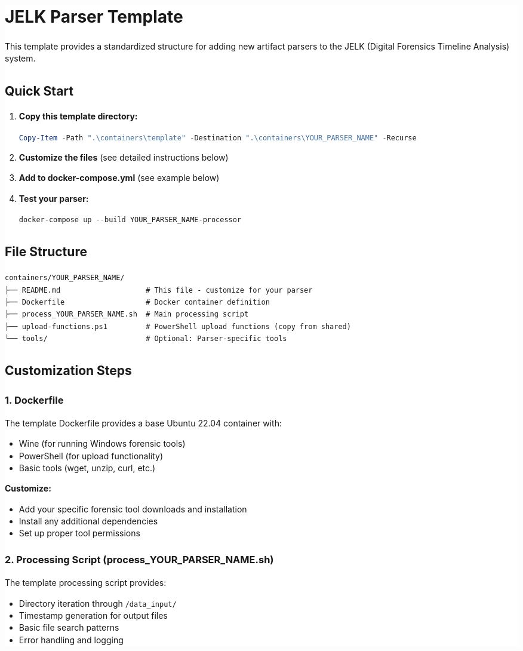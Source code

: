 # JELK Parser Template

This template provides a standardized structure for adding new artifact parsers to the JELK (Digital Forensics Timeline Analysis) system.

## Quick Start

1. **Copy this template directory:**
   ```powershell
   Copy-Item -Path ".\containers\template" -Destination ".\containers\YOUR_PARSER_NAME" -Recurse
   ```

2. **Customize the files** (see detailed instructions below)

3. **Add to docker-compose.yml** (see example below)

4. **Test your parser:**
   ```powershell
   docker-compose up --build YOUR_PARSER_NAME-processor
   ```

## File Structure

```
containers/YOUR_PARSER_NAME/
├── README.md                    # This file - customize for your parser
├── Dockerfile                   # Docker container definition
├── process_YOUR_PARSER_NAME.sh  # Main processing script
├── upload-functions.ps1         # PowerShell upload functions (copy from shared)
└── tools/                       # Optional: Parser-specific tools
```

## Customization Steps

### 1. Dockerfile

The template Dockerfile provides a base Ubuntu 22.04 container with:
- Wine (for running Windows forensic tools)
- PowerShell (for upload functionality)
- Basic tools (wget, unzip, curl, etc.)

**Customize:**
- Add your specific forensic tool downloads and installation
- Install any additional dependencies
- Set up proper tool permissions

### 2. Processing Script (process_YOUR_PARSER_NAME.sh)

The template processing script provides:
- Directory iteration through `/data_input/`
- Timestamp generation for output files
- Basic file search patterns
- Error handling and logging
